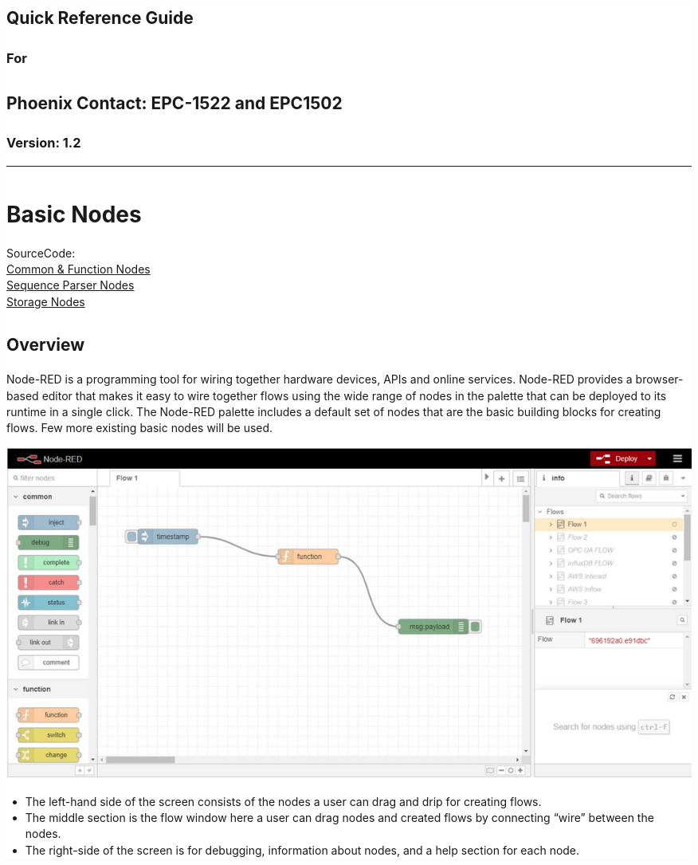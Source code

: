 ## Quick Reference Guide<br>
### For
## Phoenix Contact: EPC-1522 and EPC1502
 
### Version: 1.2
---
# Basic Nodes

SourceCode: <br>
[Common & Function Nodes](SourceCode/Quickstart_Flows/BasicNodes/Common_Function_Nodes.json) <br> [Sequence Parser Nodes](SourceCode/Quickstart_Flows/BasicNodes/Sequence_Parser_Nodes.json) <br> [Storage Nodes](SourceCode/Quickstart_Flows/BasicNodes/Storage_Nodes.json)

## Overview 
Node-RED is a programming tool for wiring together hardware devices, APIs and online services. Node-RED provides a browser-based editor that makes it easy to wire together flows 
using the wide range of nodes in the palette that can be deployed to its runtime in a single 
click.
The Node-RED palette includes a default set of nodes that are the basic building blocks for 
creating flows. Few more existing basic nodes will be used. 

![Oveview_NodeRED](images/Overview_NodeRED.JPG)
- The left-hand side of the screen consists of the nodes a user can drag and drip for creating flows.
- The middle section is the flow window here a user can drag nodes and created flows by 
connecting “wire” between the nodes.
- The right-side of the screen is for debugging, information about nodes, and a help section for each node.
